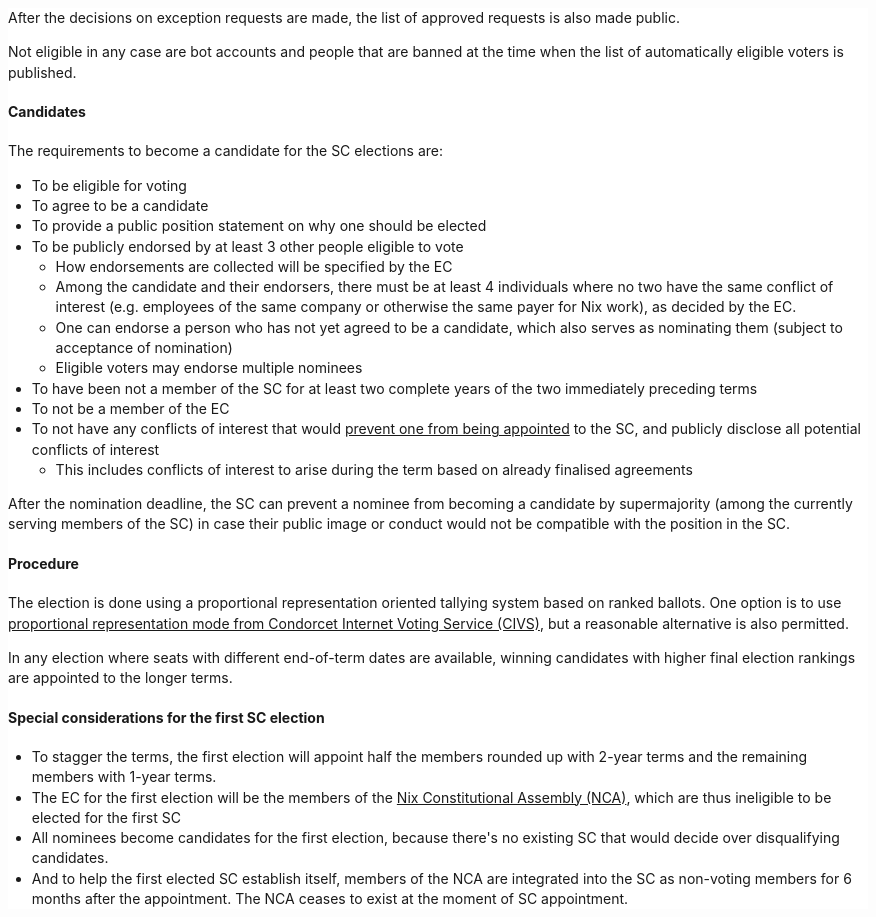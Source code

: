 After the decisions on exception requests are made, the list of approved requests is also made public.

Not eligible in any case are bot accounts and people that are banned at the time when the list of automatically eligible voters is published.

#### Candidates

The requirements to become a candidate for the SC elections are:
- To be eligible for voting
- To agree to be a candidate
- To provide a public position statement on why one should be elected
- To be publicly endorsed by at least 3 other people eligible to vote
  - How endorsements are collected will be specified by the EC
  - Among the candidate and their endorsers, there must be at least 4 individuals where no two have the same conflict of interest (e.g. employees of the same company or otherwise the same payer for Nix work), as decided by the EC.
  - One can endorse a person who has not yet agreed to be a candidate, which also serves as nominating them (subject to acceptance of nomination)
  - Eligible voters may endorse multiple nominees
- To have been not a member of the SC for at least two complete years of the two immediately preceding terms
- To not be a member of the EC
- To not have any conflicts of interest that would [prevent one from being appointed](#conflict-of-interest-coi-balance) to the SC, and publicly disclose all potential conflicts of interest
  - This includes conflicts of interest to arise during the term based on already finalised agreements

After the nomination deadline, the SC can prevent a nominee from becoming a candidate by supermajority (among the currently serving members of the SC) in case their public image or conduct would not be compatible with the position in the SC.

#### Procedure

The election is done using a proportional representation oriented tallying system based on ranked ballots. One option is to use [proportional representation mode from Condorcet Internet Voting Service (CIVS)](http://web.archive.org/web/20240412235900/https://civs1.civs.us/proportional.html), but a reasonable alternative is also permitted.

In any election where seats with different end-of-term dates are available, winning candidates with higher final election rankings are appointed to the longer terms.

#### Special considerations for the first SC election

- To stagger the terms, the first election will appoint half the members rounded up with 2-year terms and the remaining members with 1-year terms.
- The EC for the first election will be the members of the [Nix Constitutional Assembly (NCA)](https://github.com/nixos/nix-constitutional-assembly?tab=readme-ov-file#members), which are thus ineligible to be elected for the first SC
- All nominees become candidates for the first election, because there's no existing SC that would decide over disqualifying candidates.
- And to help the first elected SC establish itself, members of the NCA are integrated into the SC as non-voting members for 6 months after the appointment. The NCA ceases to exist at the moment of SC appointment.
